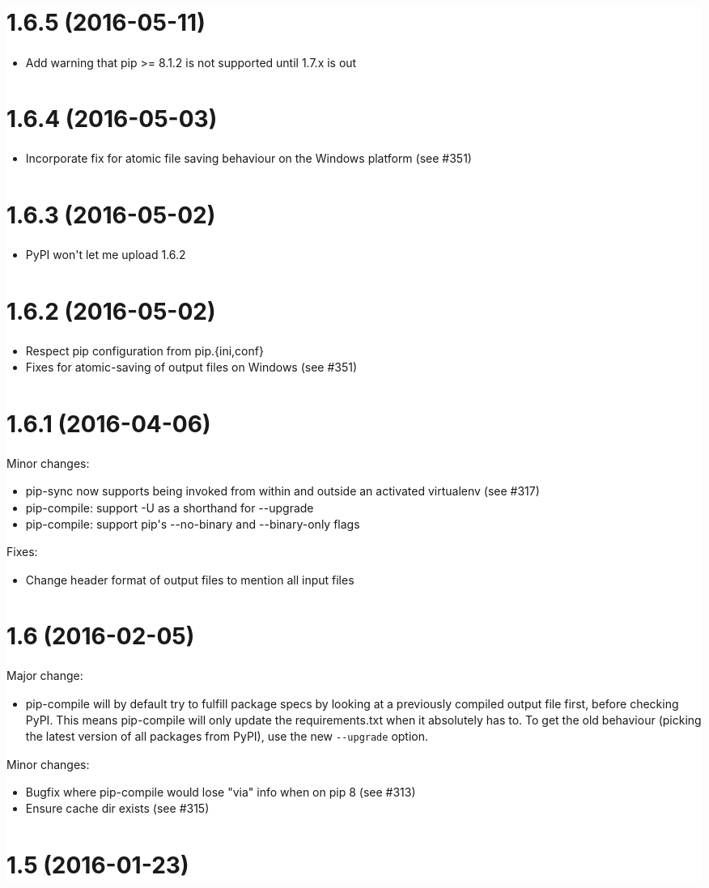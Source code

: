 # 1.6.5 (2016-05-11)

- Add warning that pip >= 8.1.2 is not supported until 1.7.x is out

# 1.6.4 (2016-05-03)

- Incorporate fix for atomic file saving behaviour on the Windows platform
  (see \#351)

# 1.6.3 (2016-05-02)

- PyPI won't let me upload 1.6.2

# 1.6.2 (2016-05-02)

- Respect pip configuration from pip.{ini,conf}
- Fixes for atomic-saving of output files on Windows (see \#351)

# 1.6.1 (2016-04-06)

Minor changes:

- pip-sync now supports being invoked from within and outside an activated
  virtualenv (see \#317)
- pip-compile: support -U as a shorthand for --upgrade
- pip-compile: support pip's --no-binary and --binary-only flags

Fixes:

- Change header format of output files to mention all input files

# 1.6 (2016-02-05)

Major change:

- pip-compile will by default try to fulfill package specs by looking at
  a previously compiled output file first, before checking PyPI.  This means
  pip-compile will only update the requirements.txt when it absolutely has to.
  To get the old behaviour (picking the latest version of all packages from
  PyPI), use the new `--upgrade` option.

Minor changes:

- Bugfix where pip-compile would lose "via" info when on pip 8 (see \#313)
- Ensure cache dir exists (see \#315)

# 1.5 (2016-01-23)
